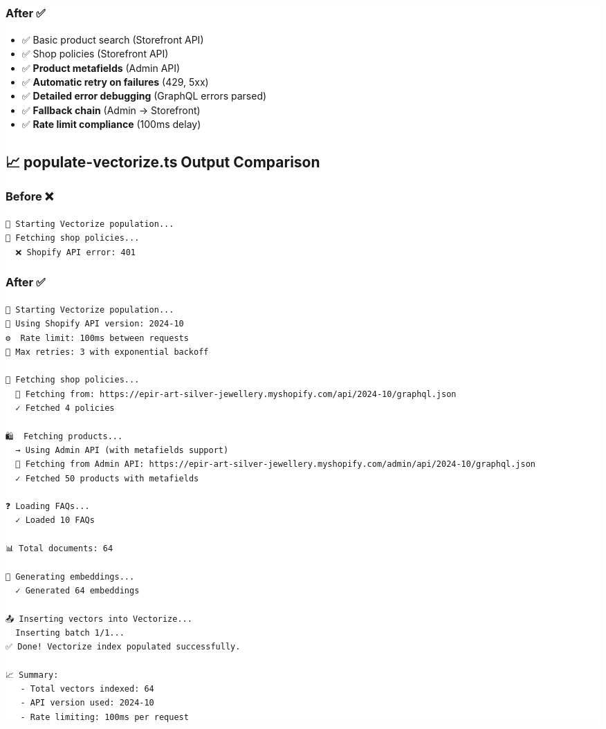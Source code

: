 ### After ✅
- ✅ Basic product search (Storefront API)
- ✅ Shop policies (Storefront API)
- ✅ **Product metafields** (Admin API)
- ✅ **Automatic retry on failures** (429, 5xx)
- ✅ **Detailed error debugging** (GraphQL errors parsed)
- ✅ **Fallback chain** (Admin → Storefront)
- ✅ **Rate limit compliance** (100ms delay)

## 📈 populate-vectorize.ts Output Comparison

### Before ❌
```
🚀 Starting Vectorize population...
📄 Fetching shop policies...
  ❌ Shopify API error: 401
```

### After ✅
```
🚀 Starting Vectorize population...
📍 Using Shopify API version: 2024-10
⚙️  Rate limit: 100ms between requests
🔄 Max retries: 3 with exponential backoff

📄 Fetching shop policies...
  📡 Fetching from: https://epir-art-silver-jewellery.myshopify.com/api/2024-10/graphql.json
  ✓ Fetched 4 policies

🛍️  Fetching products...
  → Using Admin API (with metafields support)
  📡 Fetching from Admin API: https://epir-art-silver-jewellery.myshopify.com/admin/api/2024-10/graphql.json
  ✓ Fetched 50 products with metafields

❓ Loading FAQs...
  ✓ Loaded 10 FAQs

📊 Total documents: 64

🧮 Generating embeddings...
  ✓ Generated 64 embeddings

📤 Inserting vectors into Vectorize...
  Inserting batch 1/1...
✅ Done! Vectorize index populated successfully.

📈 Summary:
   - Total vectors indexed: 64
   - API version used: 2024-10
   - Rate limiting: 100ms per request
```
